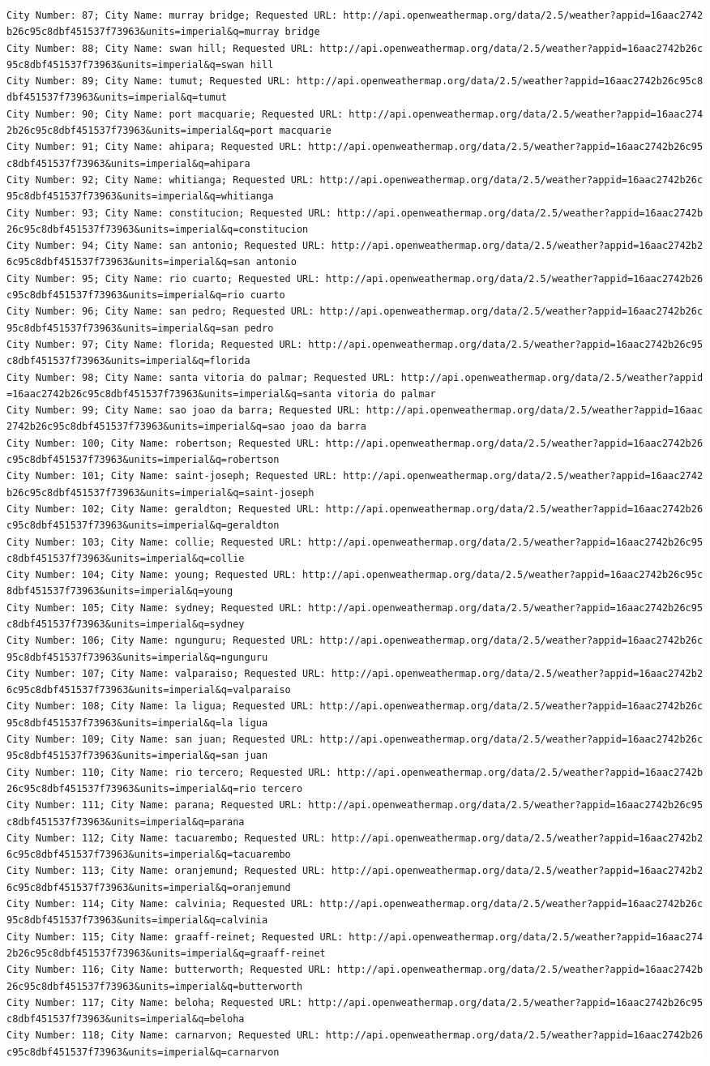     City Number: 87; City Name: murray bridge; Requested URL: http://api.openweathermap.org/data/2.5/weather?appid=16aac2742b26c95c8dbf451537f73963&units=imperial&q=murray bridge
    City Number: 88; City Name: swan hill; Requested URL: http://api.openweathermap.org/data/2.5/weather?appid=16aac2742b26c95c8dbf451537f73963&units=imperial&q=swan hill
    City Number: 89; City Name: tumut; Requested URL: http://api.openweathermap.org/data/2.5/weather?appid=16aac2742b26c95c8dbf451537f73963&units=imperial&q=tumut
    City Number: 90; City Name: port macquarie; Requested URL: http://api.openweathermap.org/data/2.5/weather?appid=16aac2742b26c95c8dbf451537f73963&units=imperial&q=port macquarie
    City Number: 91; City Name: ahipara; Requested URL: http://api.openweathermap.org/data/2.5/weather?appid=16aac2742b26c95c8dbf451537f73963&units=imperial&q=ahipara
    City Number: 92; City Name: whitianga; Requested URL: http://api.openweathermap.org/data/2.5/weather?appid=16aac2742b26c95c8dbf451537f73963&units=imperial&q=whitianga
    City Number: 93; City Name: constitucion; Requested URL: http://api.openweathermap.org/data/2.5/weather?appid=16aac2742b26c95c8dbf451537f73963&units=imperial&q=constitucion
    City Number: 94; City Name: san antonio; Requested URL: http://api.openweathermap.org/data/2.5/weather?appid=16aac2742b26c95c8dbf451537f73963&units=imperial&q=san antonio
    City Number: 95; City Name: rio cuarto; Requested URL: http://api.openweathermap.org/data/2.5/weather?appid=16aac2742b26c95c8dbf451537f73963&units=imperial&q=rio cuarto
    City Number: 96; City Name: san pedro; Requested URL: http://api.openweathermap.org/data/2.5/weather?appid=16aac2742b26c95c8dbf451537f73963&units=imperial&q=san pedro
    City Number: 97; City Name: florida; Requested URL: http://api.openweathermap.org/data/2.5/weather?appid=16aac2742b26c95c8dbf451537f73963&units=imperial&q=florida
    City Number: 98; City Name: santa vitoria do palmar; Requested URL: http://api.openweathermap.org/data/2.5/weather?appid=16aac2742b26c95c8dbf451537f73963&units=imperial&q=santa vitoria do palmar
    City Number: 99; City Name: sao joao da barra; Requested URL: http://api.openweathermap.org/data/2.5/weather?appid=16aac2742b26c95c8dbf451537f73963&units=imperial&q=sao joao da barra
    City Number: 100; City Name: robertson; Requested URL: http://api.openweathermap.org/data/2.5/weather?appid=16aac2742b26c95c8dbf451537f73963&units=imperial&q=robertson
    City Number: 101; City Name: saint-joseph; Requested URL: http://api.openweathermap.org/data/2.5/weather?appid=16aac2742b26c95c8dbf451537f73963&units=imperial&q=saint-joseph
    City Number: 102; City Name: geraldton; Requested URL: http://api.openweathermap.org/data/2.5/weather?appid=16aac2742b26c95c8dbf451537f73963&units=imperial&q=geraldton
    City Number: 103; City Name: collie; Requested URL: http://api.openweathermap.org/data/2.5/weather?appid=16aac2742b26c95c8dbf451537f73963&units=imperial&q=collie
    City Number: 104; City Name: young; Requested URL: http://api.openweathermap.org/data/2.5/weather?appid=16aac2742b26c95c8dbf451537f73963&units=imperial&q=young
    City Number: 105; City Name: sydney; Requested URL: http://api.openweathermap.org/data/2.5/weather?appid=16aac2742b26c95c8dbf451537f73963&units=imperial&q=sydney
    City Number: 106; City Name: ngunguru; Requested URL: http://api.openweathermap.org/data/2.5/weather?appid=16aac2742b26c95c8dbf451537f73963&units=imperial&q=ngunguru
    City Number: 107; City Name: valparaiso; Requested URL: http://api.openweathermap.org/data/2.5/weather?appid=16aac2742b26c95c8dbf451537f73963&units=imperial&q=valparaiso
    City Number: 108; City Name: la ligua; Requested URL: http://api.openweathermap.org/data/2.5/weather?appid=16aac2742b26c95c8dbf451537f73963&units=imperial&q=la ligua
    City Number: 109; City Name: san juan; Requested URL: http://api.openweathermap.org/data/2.5/weather?appid=16aac2742b26c95c8dbf451537f73963&units=imperial&q=san juan
    City Number: 110; City Name: rio tercero; Requested URL: http://api.openweathermap.org/data/2.5/weather?appid=16aac2742b26c95c8dbf451537f73963&units=imperial&q=rio tercero
    City Number: 111; City Name: parana; Requested URL: http://api.openweathermap.org/data/2.5/weather?appid=16aac2742b26c95c8dbf451537f73963&units=imperial&q=parana
    City Number: 112; City Name: tacuarembo; Requested URL: http://api.openweathermap.org/data/2.5/weather?appid=16aac2742b26c95c8dbf451537f73963&units=imperial&q=tacuarembo
    City Number: 113; City Name: oranjemund; Requested URL: http://api.openweathermap.org/data/2.5/weather?appid=16aac2742b26c95c8dbf451537f73963&units=imperial&q=oranjemund
    City Number: 114; City Name: calvinia; Requested URL: http://api.openweathermap.org/data/2.5/weather?appid=16aac2742b26c95c8dbf451537f73963&units=imperial&q=calvinia
    City Number: 115; City Name: graaff-reinet; Requested URL: http://api.openweathermap.org/data/2.5/weather?appid=16aac2742b26c95c8dbf451537f73963&units=imperial&q=graaff-reinet
    City Number: 116; City Name: butterworth; Requested URL: http://api.openweathermap.org/data/2.5/weather?appid=16aac2742b26c95c8dbf451537f73963&units=imperial&q=butterworth
    City Number: 117; City Name: beloha; Requested URL: http://api.openweathermap.org/data/2.5/weather?appid=16aac2742b26c95c8dbf451537f73963&units=imperial&q=beloha
    City Number: 118; City Name: carnarvon; Requested URL: http://api.openweathermap.org/data/2.5/weather?appid=16aac2742b26c95c8dbf451537f73963&units=imperial&q=carnarvon